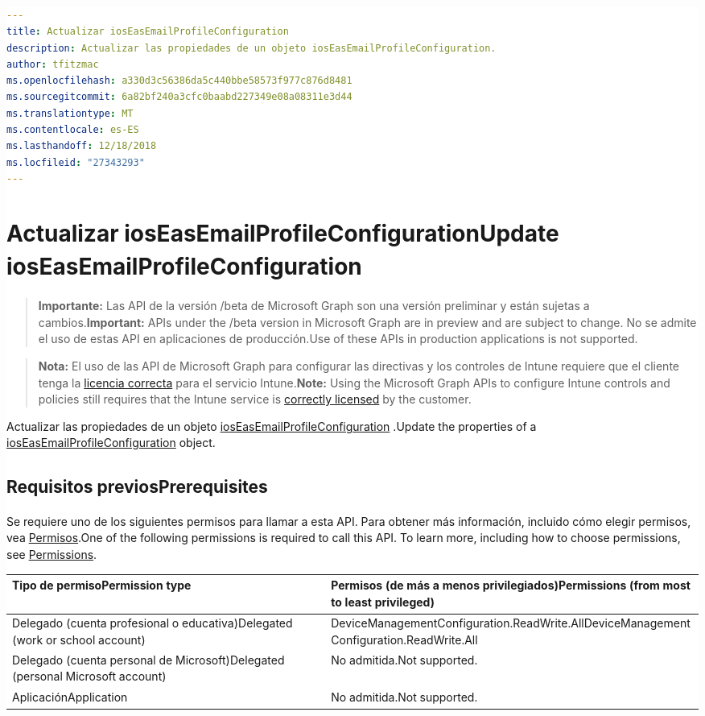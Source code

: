 ```yaml
---
title: Actualizar iosEasEmailProfileConfiguration
description: Actualizar las propiedades de un objeto iosEasEmailProfileConfiguration.
author: tfitzmac
ms.openlocfilehash: a330d3c56386da5c440bbe58573f977c876d8481
ms.sourcegitcommit: 6a82bf240a3cfc0baabd227349e08a08311e3d44
ms.translationtype: MT
ms.contentlocale: es-ES
ms.lasthandoff: 12/18/2018
ms.locfileid: "27343293"
---
```

# <a name="update-ioseasemailprofileconfiguration"></a><span data-ttu-id="2777b-103">Actualizar iosEasEmailProfileConfiguration</span><span class="sxs-lookup"><span data-stu-id="2777b-103">Update iosEasEmailProfileConfiguration</span></span>

> <span data-ttu-id="2777b-104">**Importante:** Las API de la versión /beta de Microsoft Graph son una versión preliminar y están sujetas a cambios.</span><span class="sxs-lookup"><span data-stu-id="2777b-104">**Important:** APIs under the /beta version in Microsoft Graph are in preview and are subject to change.</span></span> <span data-ttu-id="2777b-105">No se admite el uso de estas API en aplicaciones de producción.</span><span class="sxs-lookup"><span data-stu-id="2777b-105">Use of these APIs in production applications is not supported.</span></span>

> <span data-ttu-id="2777b-106">**Nota:** El uso de las API de Microsoft Graph para configurar las directivas y los controles de Intune requiere que el cliente tenga la [licencia correcta](https://go.microsoft.com/fwlink/?linkid=839381) para el servicio Intune.</span><span class="sxs-lookup"><span data-stu-id="2777b-106">**Note:** Using the Microsoft Graph APIs to configure Intune controls and policies still requires that the Intune service is [correctly licensed](https://go.microsoft.com/fwlink/?linkid=839381) by the customer.</span></span>

<span data-ttu-id="2777b-107">Actualizar las propiedades de un objeto [iosEasEmailProfileConfiguration](../resources/intune-deviceconfig-ioseasemailprofileconfiguration.md) .</span><span class="sxs-lookup"><span data-stu-id="2777b-107">Update the properties of a [iosEasEmailProfileConfiguration](../resources/intune-deviceconfig-ioseasemailprofileconfiguration.md) object.</span></span>
## <a name="prerequisites"></a><span data-ttu-id="2777b-108">Requisitos previos</span><span class="sxs-lookup"><span data-stu-id="2777b-108">Prerequisites</span></span>
<span data-ttu-id="2777b-p102">Se requiere uno de los siguientes permisos para llamar a esta API. Para obtener más información, incluido cómo elegir permisos, vea [Permisos](/graph/permissions-reference).</span><span class="sxs-lookup"><span data-stu-id="2777b-p102">One of the following permissions is required to call this API. To learn more, including how to choose permissions, see [Permissions](/graph/permissions-reference).</span></span>

|<span data-ttu-id="2777b-111">Tipo de permiso</span><span class="sxs-lookup"><span data-stu-id="2777b-111">Permission type</span></span>|<span data-ttu-id="2777b-112">Permisos (de más a menos privilegiados)</span><span class="sxs-lookup"><span data-stu-id="2777b-112">Permissions (from most to least privileged)</span></span>|
|:---|:---|
|<span data-ttu-id="2777b-113">Delegado (cuenta profesional o educativa)</span><span class="sxs-lookup"><span data-stu-id="2777b-113">Delegated (work or school account)</span></span>|<span data-ttu-id="2777b-114">DeviceManagementConfiguration.ReadWrite.All</span><span class="sxs-lookup"><span data-stu-id="2777b-114">DeviceManagementConfiguration.ReadWrite.All</span></span>|
|<span data-ttu-id="2777b-115">Delegado (cuenta personal de Microsoft)</span><span class="sxs-lookup"><span data-stu-id="2777b-115">Delegated (personal Microsoft account)</span></span>|<span data-ttu-id="2777b-116">No admitida.</span><span class="sxs-lookup"><span data-stu-id="2777b-116">Not supported.</span></span>|
|<span data-ttu-id="2777b-117">Aplicación</span><span class="sxs-lookup"><span data-stu-id="2777b-117">Application</span></span>|<span data-ttu-id="2777b-118">No admitida.</span><span class="sxs-lookup"><span data-stu-id="2777b-118">Not supported.</span></span>|
